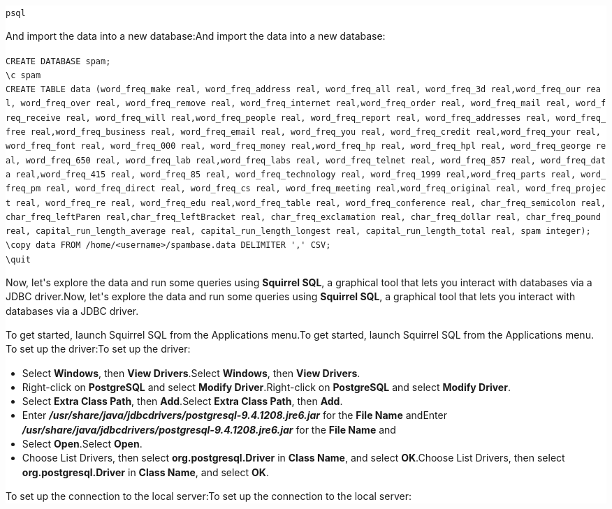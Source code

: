     psql

<span data-ttu-id="ec3ce-328">And import the data into a new database:</span><span class="sxs-lookup"><span data-stu-id="ec3ce-328">And import the data into a new database:</span></span>

    CREATE DATABASE spam;
    \c spam
    CREATE TABLE data (word_freq_make real, word_freq_address real, word_freq_all real, word_freq_3d real,word_freq_our real, word_freq_over real, word_freq_remove real, word_freq_internet real,word_freq_order real, word_freq_mail real, word_freq_receive real, word_freq_will real,word_freq_people real, word_freq_report real, word_freq_addresses real, word_freq_free real,word_freq_business real, word_freq_email real, word_freq_you real, word_freq_credit real,word_freq_your real, word_freq_font real, word_freq_000 real, word_freq_money real,word_freq_hp real, word_freq_hpl real, word_freq_george real, word_freq_650 real, word_freq_lab real,word_freq_labs real, word_freq_telnet real, word_freq_857 real, word_freq_data real,word_freq_415 real, word_freq_85 real, word_freq_technology real, word_freq_1999 real,word_freq_parts real, word_freq_pm real, word_freq_direct real, word_freq_cs real, word_freq_meeting real,word_freq_original real, word_freq_project real, word_freq_re real, word_freq_edu real,word_freq_table real, word_freq_conference real, char_freq_semicolon real, char_freq_leftParen real,char_freq_leftBracket real, char_freq_exclamation real, char_freq_dollar real, char_freq_pound real, capital_run_length_average real, capital_run_length_longest real, capital_run_length_total real, spam integer);
    \copy data FROM /home/<username>/spambase.data DELIMITER ',' CSV;
    \quit

<span data-ttu-id="ec3ce-329">Now, let's explore the data and run some queries using **Squirrel SQL**, a graphical tool that lets you interact with databases via a JDBC driver.</span><span class="sxs-lookup"><span data-stu-id="ec3ce-329">Now, let's explore the data and run some queries using **Squirrel SQL**, a graphical tool that lets you interact with databases via a JDBC driver.</span></span>

<span data-ttu-id="ec3ce-330">To get started, launch Squirrel SQL from the Applications menu.</span><span class="sxs-lookup"><span data-stu-id="ec3ce-330">To get started, launch Squirrel SQL from the Applications menu.</span></span> <span data-ttu-id="ec3ce-331">To set up the driver:</span><span class="sxs-lookup"><span data-stu-id="ec3ce-331">To set up the driver:</span></span>

* <span data-ttu-id="ec3ce-332">Select **Windows**, then **View Drivers**.</span><span class="sxs-lookup"><span data-stu-id="ec3ce-332">Select **Windows**, then **View Drivers**.</span></span>
* <span data-ttu-id="ec3ce-333">Right-click on **PostgreSQL** and select **Modify Driver**.</span><span class="sxs-lookup"><span data-stu-id="ec3ce-333">Right-click on **PostgreSQL** and select **Modify Driver**.</span></span>
* <span data-ttu-id="ec3ce-334">Select **Extra Class Path**, then **Add**.</span><span class="sxs-lookup"><span data-stu-id="ec3ce-334">Select **Extra Class Path**, then **Add**.</span></span>
* <span data-ttu-id="ec3ce-335">Enter ***/usr/share/java/jdbcdrivers/postgresql-9.4.1208.jre6.jar*** for the **File Name** and</span><span class="sxs-lookup"><span data-stu-id="ec3ce-335">Enter ***/usr/share/java/jdbcdrivers/postgresql-9.4.1208.jre6.jar*** for the **File Name** and</span></span>
* <span data-ttu-id="ec3ce-336">Select **Open**.</span><span class="sxs-lookup"><span data-stu-id="ec3ce-336">Select **Open**.</span></span>
* <span data-ttu-id="ec3ce-337">Choose List Drivers, then select **org.postgresql.Driver** in **Class Name**, and select **OK**.</span><span class="sxs-lookup"><span data-stu-id="ec3ce-337">Choose List Drivers, then select **org.postgresql.Driver** in **Class Name**, and select **OK**.</span></span>

<span data-ttu-id="ec3ce-338">To set up the connection to the local server:</span><span class="sxs-lookup"><span data-stu-id="ec3ce-338">To set up the connection to the local server:</span></span>
